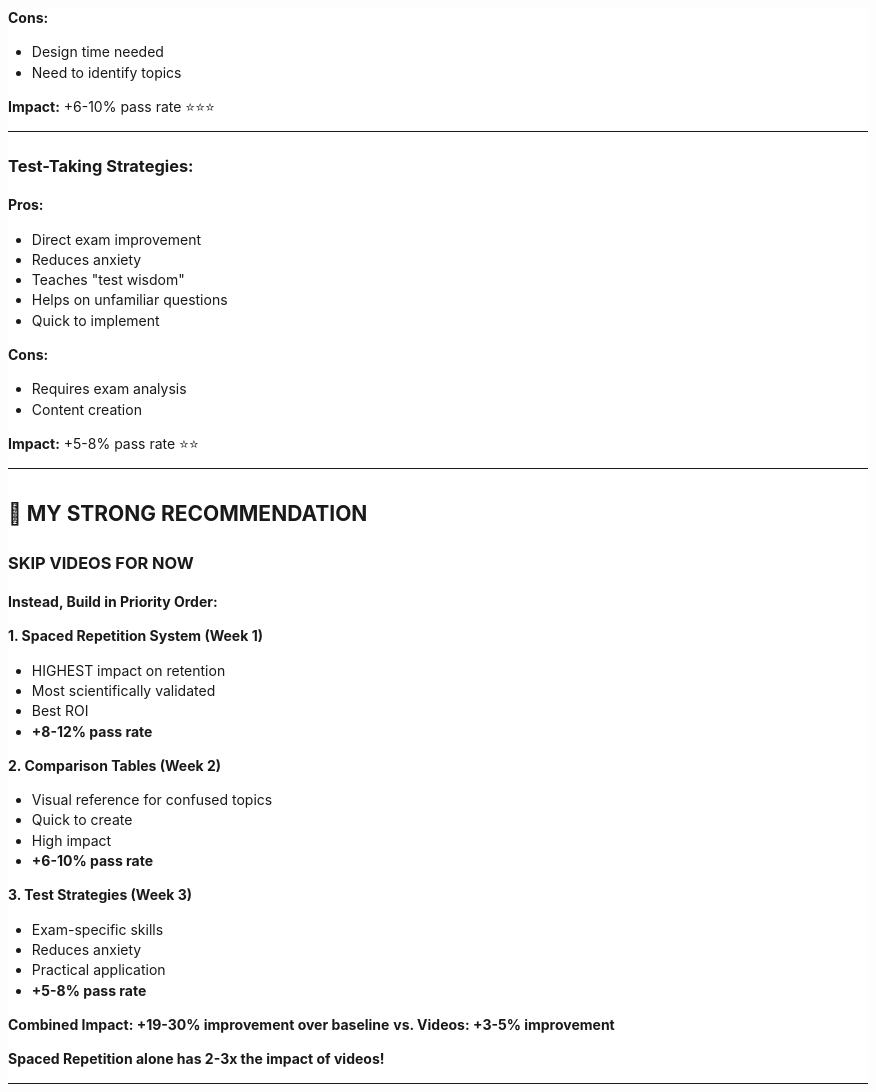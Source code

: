 **Cons:**
- Design time needed
- Need to identify topics

**Impact:** +6-10% pass rate ⭐⭐⭐

---

### **Test-Taking Strategies:**
**Pros:**
- Direct exam improvement
- Reduces anxiety
- Teaches "test wisdom"
- Helps on unfamiliar questions
- Quick to implement

**Cons:**
- Requires exam analysis
- Content creation

**Impact:** +5-8% pass rate ⭐⭐

---

## 🚀 **MY STRONG RECOMMENDATION**

### **SKIP VIDEOS FOR NOW**

**Instead, Build in Priority Order:**

**1. Spaced Repetition System (Week 1)**
- HIGHEST impact on retention
- Most scientifically validated
- Best ROI
- **+8-12% pass rate**

**2. Comparison Tables (Week 2)**  
- Visual reference for confused topics
- Quick to create
- High impact
- **+6-10% pass rate**

**3. Test Strategies (Week 3)**
- Exam-specific skills
- Reduces anxiety
- Practical application
- **+5-8% pass rate**

**Combined Impact: +19-30% improvement over baseline**
**vs. Videos: +3-5% improvement**

**Spaced Repetition alone has 2-3x the impact of videos!**

---
